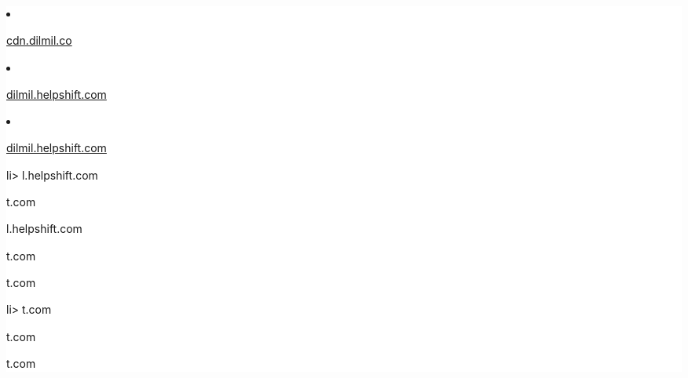 <li>
<p><a href="https://cdn.dilmil.co/static/privacy-policy/2021-03-17.pdf">cdn.dilmil.co</a></p>
</li>
<li>
<p><a href="https://dilmil.helpshift.com/hc/en/3-dil-mil/faq/184-why-has-my-profile-picture-been-rejected">dilmil.helpshift.com</a></p>
</li>
<li>
<p><a href="https://dilmil.helpshift.com/hc/en/3-dil-mil/contact-us">dilmil.helpshift.com</a></p>
</li>
</ol>
li>
</ol>
l.helpshift.com</a></p>
</li>
</ol>
t.com</a></p>
</li>
</ol>
l.helpshift.com</a></p>
</li>
</ol>
t.com</a></p>
</li>
</ol>
t.com</a></p>
</li>
</ol>
li>
</ol>
t.com</a></p>
</li>
</ol>
t.com</a></p>
</li>
</ol>
</li>
</ol>
t.com</a></p>
</li>
</ol>
